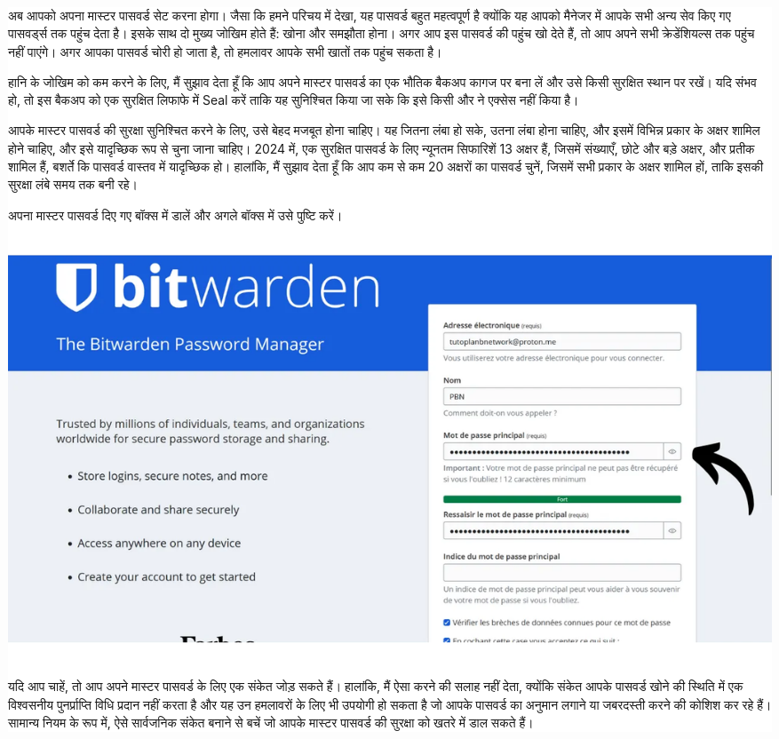 अब आपको अपना मास्टर पासवर्ड सेट करना होगा। जैसा कि हमने परिचय में देखा, यह पासवर्ड बहुत महत्वपूर्ण है क्योंकि यह आपको मैनेजर में आपके सभी अन्य सेव किए गए पासवर्ड्स तक पहुंच देता है। इसके साथ दो मुख्य जोखिम होते हैं: खोना और समझौता होना। अगर आप इस पासवर्ड की पहुंच खो देते हैं, तो आप अपने सभी क्रेडेंशियल्स तक पहुंच नहीं पाएंगे। अगर आपका पासवर्ड चोरी हो जाता है, तो हमलावर आपके सभी खातों तक पहुंच सकता है।

हानि के जोखिम को कम करने के लिए, मैं सुझाव देता हूँ कि आप अपने मास्टर पासवर्ड का एक भौतिक बैकअप कागज पर बना लें और उसे किसी सुरक्षित स्थान पर रखें। यदि संभव हो, तो इस बैकअप को एक सुरक्षित लिफाफे में Seal करें ताकि यह सुनिश्चित किया जा सके कि इसे किसी और ने एक्सेस नहीं किया है।

आपके मास्टर पासवर्ड की सुरक्षा सुनिश्चित करने के लिए, उसे बेहद मजबूत होना चाहिए। यह जितना लंबा हो सके, उतना लंबा होना चाहिए, और इसमें विभिन्न प्रकार के अक्षर शामिल होने चाहिए, और इसे यादृच्छिक रूप से चुना जाना चाहिए। 2024 में, एक सुरक्षित पासवर्ड के लिए न्यूनतम सिफारिशें 13 अक्षर हैं, जिसमें संख्याएँ, छोटे और बड़े अक्षर, और प्रतीक शामिल हैं, बशर्ते कि पासवर्ड वास्तव में यादृच्छिक हो। हालांकि, मैं सुझाव देता हूँ कि आप कम से कम 20 अक्षरों का पासवर्ड चुनें, जिसमें सभी प्रकार के अक्षर शामिल हों, ताकि इसकी सुरक्षा लंबे समय तक बनी रहे।

अपना मास्टर पासवर्ड दिए गए बॉक्स में डालें और अगले बॉक्स में उसे पुष्टि करें।

![BITWARDEN](assets/notext/05.webp)

यदि आप चाहें, तो आप अपने मास्टर पासवर्ड के लिए एक संकेत जोड़ सकते हैं। हालांकि, मैं ऐसा करने की सलाह नहीं देता, क्योंकि संकेत आपके पासवर्ड खोने की स्थिति में एक विश्वसनीय पुनर्प्राप्ति विधि प्रदान नहीं करता है और यह उन हमलावरों के लिए भी उपयोगी हो सकता है जो आपके पासवर्ड का अनुमान लगाने या जबरदस्ती करने की कोशिश कर रहे हैं। सामान्य नियम के रूप में, ऐसे सार्वजनिक संकेत बनाने से बचें जो आपके मास्टर पासवर्ड की सुरक्षा को खतरे में डाल सकते हैं।
